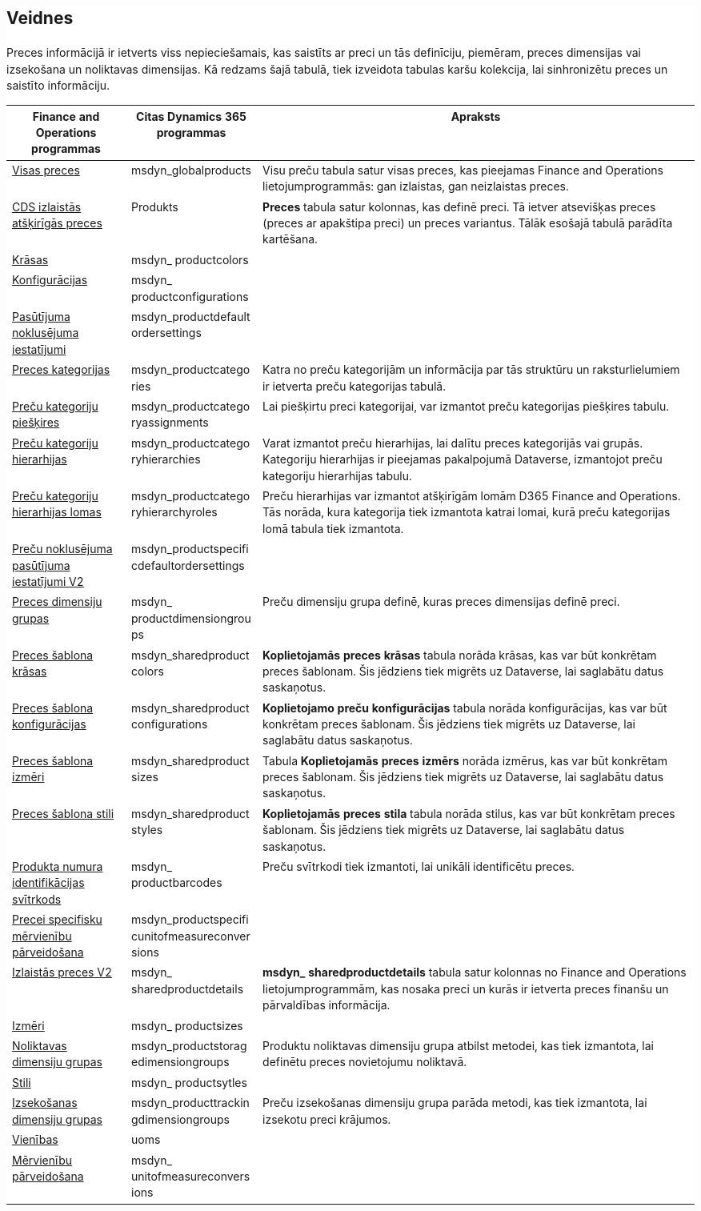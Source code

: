 ## <a name="templates"></a>Veidnes

Preces informācijā ir ietverts viss nepieciešamais, kas saistīts ar preci un tās definīciju, piemēram, preces dimensijas vai izsekošana un noliktavas dimensijas. Kā redzams šajā tabulā, tiek izveidota tabulas karšu kolekcija, lai sinhronizētu preces un saistīto informāciju.

Finance and Operations programmas | Citas Dynamics 365 programmas | Apraksts
-----------------------|--------------------------------|---
[Visas preces](mapping-reference.md#138) | msdyn_globalproducts | Visu preču tabula satur visas preces, kas pieejamas Finance and Operations lietojumprogrammās: gan izlaistas, gan neizlaistas preces.
[CDS izlaistās atšķirīgās preces](mapping-reference.md#213) | Produkts | **Preces** tabula satur kolonnas, kas definē preci. Tā ietver atsevišķas preces (preces ar apakštipa preci) un preces variantus. Tālāk esošajā tabulā parādīta kartēšana.
[Krāsas](mapping-reference.md#170) | msdyn\_ productcolors
[Konfigurācijas](mapping-reference.md#171) | msdyn\_ productconfigurations
[Pasūtījuma noklusējuma iestatījumi](mapping-reference.md#172) | msdyn_productdefaultordersettings |
[Preces kategorijas](mapping-reference.md#166) | msdyn_productcategories | Katra no preču kategorijām un informācija par tās struktūru un raksturlielumiem ir ietverta preču kategorijas tabulā.
[Preču kategoriju piešķires](mapping-reference.md#167) | msdyn_productcategoryassignments | Lai piešķirtu preci kategorijai, var izmantot preču kategorijas piešķires tabulu.
[Preču kategoriju hierarhijas](mapping-reference.md#168) | msdyn_productcategoryhierarchies | Varat izmantot preču hierarhijas, lai dalītu preces kategorijās vai grupās. Kategoriju hierarhijas ir pieejamas pakalpojumā Dataverse, izmantojot preču kategoriju hierarhijas tabulu.
[Preču kategoriju hierarhijas lomas](mapping-reference.md#169) | msdyn_productcategoryhierarchyroles | Preču hierarhijas var izmantot atšķirīgām lomām D365 Finance and Operations. Tās norāda, kura kategorija tiek izmantota katrai lomai, kurā preču kategorijas lomā tabula tiek izmantota.
[Preču noklusējuma pasūtījuma iestatījumi V2](mapping-reference.md#175) | msdyn_productspecificdefaultordersettings |
[Preces dimensiju grupas](mapping-reference.md#173) | msdyn\_ productdimensiongroups | Preču dimensiju grupa definē, kuras preces dimensijas definē preci.
[Preces šablona krāsas](mapping-reference.md#187) | msdyn_sharedproductcolors | **Koplietojamās preces krāsas** tabula norāda krāsas, kas var būt konkrētam preces šablonam. Šis jēdziens tiek migrēts uz Dataverse, lai saglabātu datus saskaņotus.
[Preces šablona konfigurācijas](mapping-reference.md#188) | msdyn_sharedproductconfigurations | **Koplietojamo preču konfigurācijas** tabula norāda konfigurācijas, kas var būt konkrētam preces šablonam. Šis jēdziens tiek migrēts uz Dataverse, lai saglabātu datus saskaņotus.
[Preces šablona izmēri](mapping-reference.md#190) | msdyn_sharedproductsizes | Tabula **Koplietojamās preces izmērs** norāda izmērus, kas var būt konkrētam preces šablonam. Šis jēdziens tiek migrēts uz Dataverse, lai saglabātu datus saskaņotus.
[Preces šablona stili](mapping-reference.md#191) | msdyn_sharedproductstyles | **Koplietojamās preces stila** tabula norāda stilus, kas var būt konkrētam preces šablonam. Šis jēdziens tiek migrēts uz Dataverse, lai saglabātu datus saskaņotus.
[Produkta numura identifikācijas svītrkods](mapping-reference.md#164) | msdyn\_ productbarcodes | Preču svītrkodi tiek izmantoti, lai unikāli identificētu preces.
[Precei specifisku mērvienību pārveidošana](mapping-reference.md#176) | msdyn_productspecificunitofmeasureconversions |
[Izlaistās preces V2](mapping-reference.md#189) | msdyn\_ sharedproductdetails | **msdyn\_ sharedproductdetails** tabula satur kolonnas no Finance and Operations lietojumprogrammām, kas nosaka preci un kurās ir ietverta preces finanšu un pārvaldības informācija.
[Izmēri](mapping-reference.md#174) | msdyn\_ productsizes
[Noliktavas dimensiju grupas](mapping-reference.md#177) | msdyn_productstoragedimensiongroups | Produktu noliktavas dimensiju grupa atbilst metodei, kas tiek izmantota, lai definētu preces novietojumu noliktavā.
[Stili](mapping-reference.md#178) | msdyn\_ productsytles
[Izsekošanas dimensiju grupas](mapping-reference.md#179) | msdyn_producttrackingdimensiongroups | Preču izsekošanas dimensiju grupa parāda metodi, kas tiek izmantota, lai izsekotu preci krājumos.
[Vienības](mapping-reference.md#219) | uoms
[Mērvienību pārveidošana](mapping-reference.md#199) | msdyn_ unitofmeasureconversions

